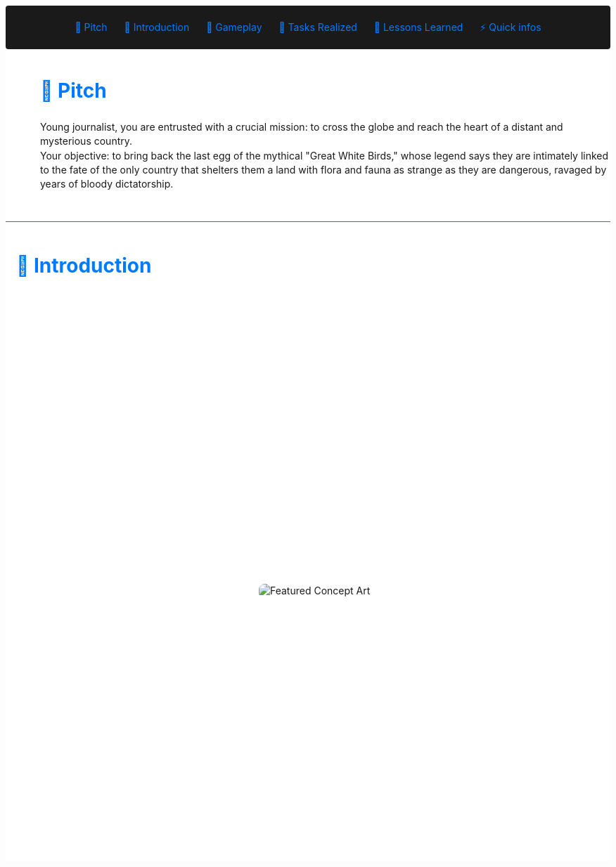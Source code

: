 

<div style="background:rgb(26, 26, 26); padding: 1.5rem; margin-bottom: 2rem; border-radius: 4px; text-align: center;">
<a href="#pitch" style="color: #007bff; text-decoration: none; margin: 0 10px;">💎 Pitch</a>
<a href="#introduction" style="color: #007bff; text-decoration: none; margin: 0 10px;">🌟 Introduction</a>
<a href="#game" style="color: #007bff; text-decoration: none; margin: 0 10px;">👾 Gameplay </a>
<a href="#task" style="color: #007bff; text-decoration: none; margin: 0 10px;">📃 Tasks Realized</a>
<a href="#lesson" style="color: #007bff; text-decoration: none; margin: 0 10px;">📌 Lessons Learned</a>
<a href="#infos" style="color: #007bff; text-decoration: none; margin: 0 10px;">⚡ Quick infos</a>

</div>
<div style="margin-left: 3.5rem;"><h2 id="pitch" style="font-size: 2rem; color: #007bff; margin-bottom: 1.5rem;">💎 Pitch</h2>
        <p style="margin-bottom: -1rem;">
            Young journalist, you are entrusted with a crucial mission: to cross the globe and reach the heart of a distant and mysterious country.
        </p>
        <p style="margin-bottom: 2rem;">
            Your objective: to bring back the last egg of the mythical "Great White Birds," whose legend says they are intimately linked to the fate of the only country that shelters them a land with flora and fauna as strange as they are dangerous, ravaged by years of bloody dictatorship.
        </p></div>
<div style="border-top: 1px solid #5f656d;height: 1px;margin: 40px 0;margin-bottom:-2rem;margin-top:3rem;"></div>

<div id="introduction" style="display: flex; align-items: flex-start; gap: 2rem; margin: 2rem 0; max-width: 1200px; margin-left: auto; margin-right: auto;">
    <div style="flex: 1; padding: 0 15px; color: #fff; text-align: justify; line-height: 1.6; max-width: 600px;">
        <h2 style="font-size: 2rem; color: #007bff; margin-bottom: 4rem;">🌟 Introduction</h2>
        <p style="margin-bottom: 2rem;">
            Embark on a quest for the Great White Birds in a mysterious land full of secrets. Answer the call of exploration by traveling through the Amerzone, a forgotten country in Latin America, to fulfill the final wishes of a fallen explorer.
        </p>
        <p style="margin-bottom: 2rem;">
            <i>L'Amerzone</i> The Explorer's Testament is a true invitation to travel, a dreamlike quest that transports players into a strange world filled with enigmas, where nature has reclaimed its rights.
        </p>
        <p style="margin-bottom: -1rem;">
            L'Amerzone is the remake of Benoît Sokal's cult game released in 1999, with over 1 million copies sold worldwide and a pioneer of adventure games.
        </p>
        <p style="margin-bottom: 2rem;">
            In this exploration and adventure game, the player must uncover a land full of mysteries and secrets, set in hyper-realistic environments and a unique atmosphere where dreams compete with wonder.
        </p>
        <p style="margin-bottom: -1rem;">
            I worked on this project for only a few weeks during my internship at Microïds Studio Paris (MSP). I didn’t have a specific objective, I was simply amazed by the game and its universe, and I wanted to discover and explore it.
        </p>
        <p>The production was already well advanced, so I had very specific tasks, mostly to support the smooth continuation of development.</p>
    </div>
    <img src="\imgs\projects\Amerzone\Amerzone1.jpg" 
         alt="Featured Concept Art" 
         style="max-width: 500px; width: 100%; height: auto; border-radius: 8px; object-fit: cover; align-self: center; margin-top: 10rem;">
</div>
